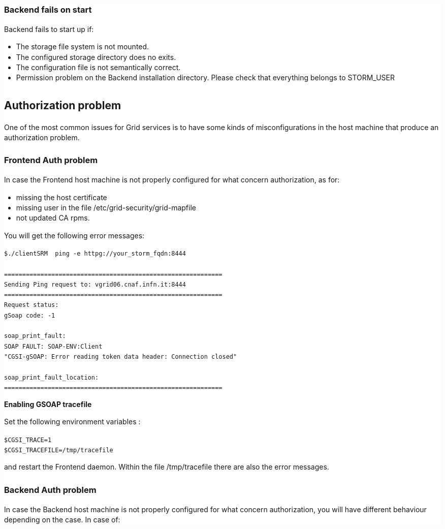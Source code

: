 ### Backend fails on start

Backend fails to start up if:

* The storage file system is not mounted.
* The configured storage directory does no exits.
* The configuration file is not semantically correct.
* Permission problem on the Backend installation directory. Please check that everything belongs to STORM\_USER

## Authorization problem

One of the most common issues for Grid services is to have some kinds of misconfigurations in the host machine that produce an authorization problem.

### Frontend Auth problem

In case the Frontend host machine is not properly configured for what concern authorization, as for:

* missing the host certificate
* missing user in the file /etc/grid-security/grid-mapfile
* not updated CA rpms.

You will get the following error messages:

	$./clientSRM  ping -e httpg://your_storm_fqdn:8444  

	============================================================
	Sending Ping request to: vgrid06.cnaf.infn.it:8444
	============================================================
	Request status:
	gSoap code: -1

	soap_print_fault:
	SOAP FAULT: SOAP-ENV:Client
	"CGSI-gSOAP: Error reading token data header: Connection closed"

	soap_print_fault_location:
	============================================================

**Enabling GSOAP tracefile**

Set the following environment variables :

	$CGSI_TRACE=1
	$CGSI_TRACEFILE=/tmp/tracefile

and restart the Frontend daemon.
Within the file /tmp/tracefile there are also the error messages.

### Backend Auth problem

In case the Backend host machine is not properly configured for what concern authorization, you will have different behaviour depending on the case.
In case of:
